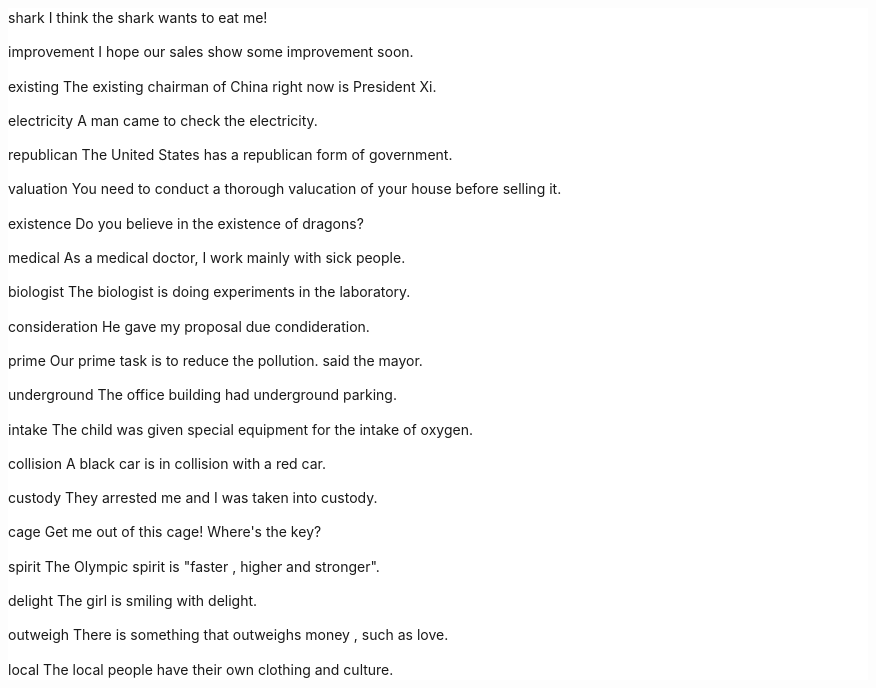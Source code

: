 shark
I think the shark wants to eat me!

improvement
I hope our sales show some improvement soon.

existing
The existing chairman of China right now is President Xi.

electricity
A man came to check the electricity.

republican
The United States has a republican form of government.

valuation
You need to conduct a thorough valucation of your house before selling it.

existence
Do you believe in the existence of dragons?

medical
As a medical doctor, I work mainly with sick people.

biologist
The biologist is doing experiments in the laboratory.

consideration
He gave my proposal due condideration.

prime
Our prime task is to reduce the pollution. said the mayor.

underground
The office building had underground parking.

intake
The child was given special equipment for the intake of oxygen.

collision
A black car is in collision with a red car.

custody
They arrested me and I was taken into custody.

cage
Get me out of this cage! Where's the key?

spirit
The Olympic spirit is "faster , higher and stronger".

delight
The girl is smiling with delight.

outweigh
There is something that outweighs money , such as love.

local
The local people have their own clothing and culture.
